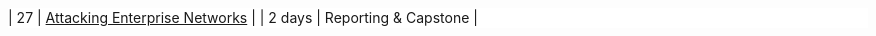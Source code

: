 | 27     | [Attacking Enterprise Networks](https://academy.hackthebox.com/module/details/163)                                                                      |                                                                                                                                                                                                                                                                                                                                                                                                                                                                                                                                                                                                                                                                                                                                                                                                                                                                                                                                                                                                                                                                                                                                                                                                                                                                                                                                                                                                                                                                                                                                                                                                                                                                                                                                                                                                                             | 2 days                                                                                                                                                                                                                                                                                                                                                                                                                                                                                                                                                                                                                                                                                                                                                                                                                                                                                                                                                                                                                                                                                                                                                                                                                                                                                                                                                                                                                                               | Reporting & Capstone                                                                                                                            |